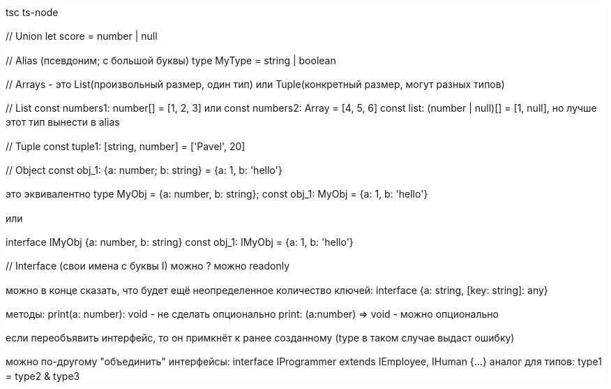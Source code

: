

tsc
ts-node
  

// Union
let score = number | null


// Alias (псевдоним; с большой буквы)
type MyType = string | boolean
  
  
// Arrays - это List(произвольный размер, один тип)
или Tuple(конкретный размер, могут разных типов)
  

// List
const numbers1: number[] = [1, 2, 3]
или
const numbers2: Array<number> = [4, 5, 6]
const list: (number | null)[] = [1, null], но лучше этот тип вынести в alias
  

// Tuple
const tuple1: [string, number] = ['Pavel', 20]


// Object
const obj_1: {a: number; b: string} = {a: 1, b: 'hello'}

это эквивалентно
type MyObj = {a: number, b: string};
const obj_1: MyObj = {a: 1, b: 'hello'}

или

interface IMyObj {a: number, b: string}
const obj_1: IMyObj = {a: 1, b: 'hello'}

  

// Interface (свои имена с буквы I)
можно ?
можно readonly

  
можно в конце сказать, что будет ещё неопределенное количество ключей:
interface {a: string, [key: string]: any}

методы:
print(a: number): void - не сделать опционально
print: (a:number) => void - можно опционально

если переобъявить интерфейс, то он примкнёт к ранее созданному (type в таком случае выдаст ошибку)


можно по-другому "объединить" интерфейсы:
interface IProgrammer extends IEmployee, IHuman {...}
аналог для типов: type1 = type2 & type3

  
  